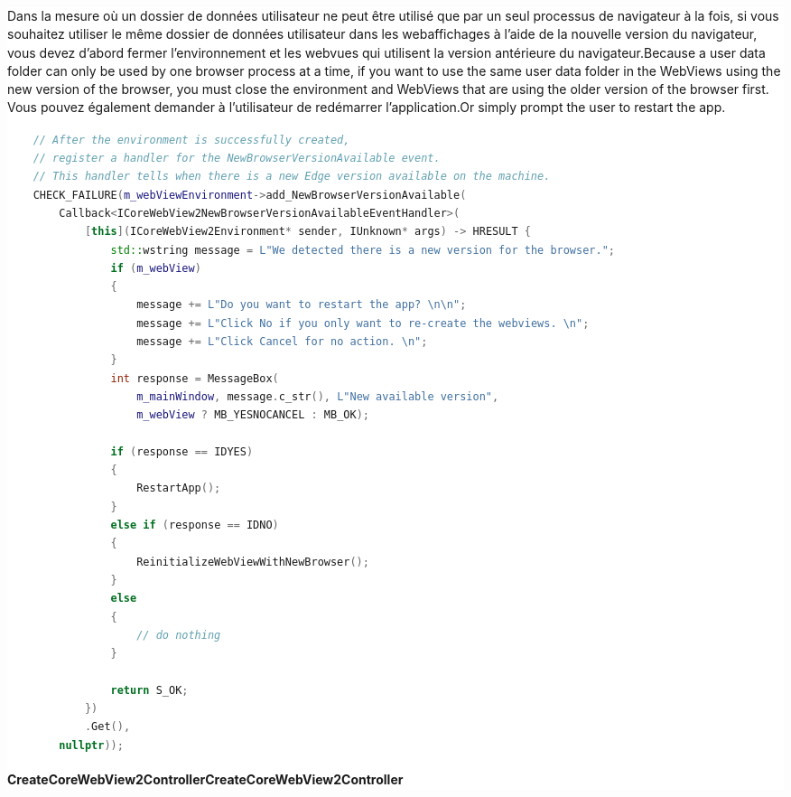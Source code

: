 <span data-ttu-id="0d26a-130">Dans la mesure où un dossier de données utilisateur ne peut être utilisé que par un seul processus de navigateur à la fois, si vous souhaitez utiliser le même dossier de données utilisateur dans les webaffichages à l’aide de la nouvelle version du navigateur, vous devez d’abord fermer l’environnement et les webvues qui utilisent la version antérieure du navigateur.</span><span class="sxs-lookup"><span data-stu-id="0d26a-130">Because a user data folder can only be used by one browser process at a time, if you want to use the same user data folder in the WebViews using the new version of the browser, you must close the environment and WebViews that are using the older version of the browser first.</span></span> <span data-ttu-id="0d26a-131">Vous pouvez également demander à l’utilisateur de redémarrer l’application.</span><span class="sxs-lookup"><span data-stu-id="0d26a-131">Or simply prompt the user to restart the app.</span></span>

```cpp
    // After the environment is successfully created,
    // register a handler for the NewBrowserVersionAvailable event.
    // This handler tells when there is a new Edge version available on the machine.
    CHECK_FAILURE(m_webViewEnvironment->add_NewBrowserVersionAvailable(
        Callback<ICoreWebView2NewBrowserVersionAvailableEventHandler>(
            [this](ICoreWebView2Environment* sender, IUnknown* args) -> HRESULT {
                std::wstring message = L"We detected there is a new version for the browser.";
                if (m_webView)
                {
                    message += L"Do you want to restart the app? \n\n";
                    message += L"Click No if you only want to re-create the webviews. \n";
                    message += L"Click Cancel for no action. \n";
                }
                int response = MessageBox(
                    m_mainWindow, message.c_str(), L"New available version",
                    m_webView ? MB_YESNOCANCEL : MB_OK);

                if (response == IDYES)
                {
                    RestartApp();
                }
                else if (response == IDNO)
                {
                    ReinitializeWebViewWithNewBrowser();
                }
                else
                {
                    // do nothing
                }

                return S_OK;
            })
            .Get(),
        nullptr));
```

#### <span data-ttu-id="0d26a-132">CreateCoreWebView2Controller</span><span class="sxs-lookup"><span data-stu-id="0d26a-132">CreateCoreWebView2Controller</span></span> 
